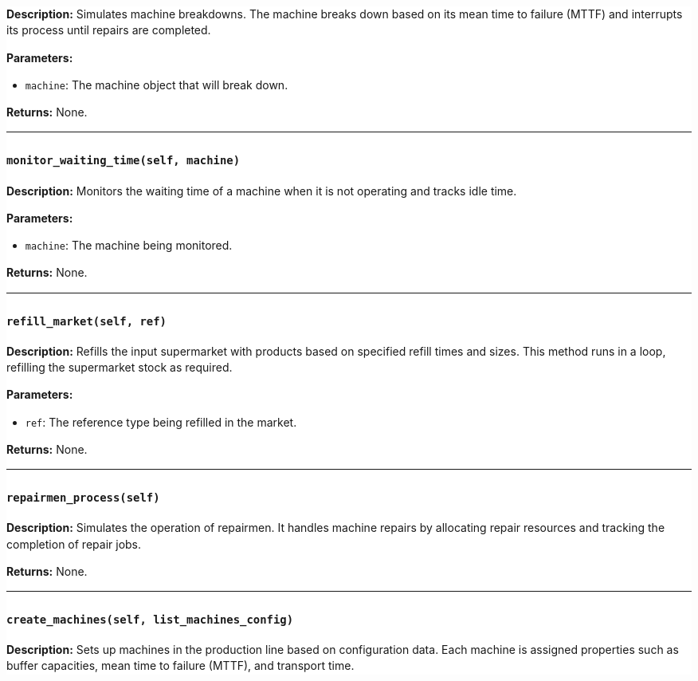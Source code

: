 **Description:**
Simulates machine breakdowns. The machine breaks down based on its mean time to failure (MTTF) and interrupts its process until repairs are completed.

**Parameters:**
- `machine`: The machine object that will break down.

**Returns:**
None.

---

### `monitor_waiting_time(self, machine)`

**Description:**
Monitors the waiting time of a machine when it is not operating and tracks idle time.

**Parameters:**
- `machine`: The machine being monitored.

**Returns:**
None.

---

### `refill_market(self, ref)`

**Description:**
Refills the input supermarket with products based on specified refill times and sizes. This method runs in a loop, refilling the supermarket stock as required.

**Parameters:**
- `ref`: The reference type being refilled in the market.

**Returns:**
None.

---

### `repairmen_process(self)`

**Description:**
Simulates the operation of repairmen. It handles machine repairs by allocating repair resources and tracking the completion of repair jobs.

**Returns:**
None.

---

### `create_machines(self, list_machines_config)`

**Description:**
Sets up machines in the production line based on configuration data. Each machine is assigned properties such as buffer capacities, mean time to failure (MTTF), and transport time.
